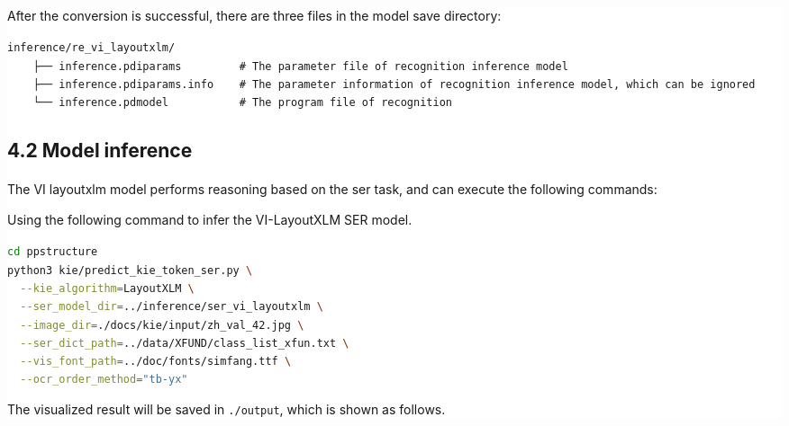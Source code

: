 After the conversion is successful, there are three files in the model save directory:

```
inference/re_vi_layoutxlm/
    ├── inference.pdiparams         # The parameter file of recognition inference model
    ├── inference.pdiparams.info    # The parameter information of recognition inference model, which can be ignored
    └── inference.pdmodel           # The program file of recognition
```
## 4.2 Model inference

The VI layoutxlm model performs reasoning based on the ser task, and can execute the following commands:


Using the following command to infer the VI-LayoutXLM SER model.

```bash
cd ppstructure
python3 kie/predict_kie_token_ser.py \
  --kie_algorithm=LayoutXLM \
  --ser_model_dir=../inference/ser_vi_layoutxlm \
  --image_dir=./docs/kie/input/zh_val_42.jpg \
  --ser_dict_path=../data/XFUND/class_list_xfun.txt \
  --vis_font_path=../doc/fonts/simfang.ttf \
  --ocr_order_method="tb-yx"
```

The visualized result will be saved in `./output`, which is shown as follows.

<div align="center">